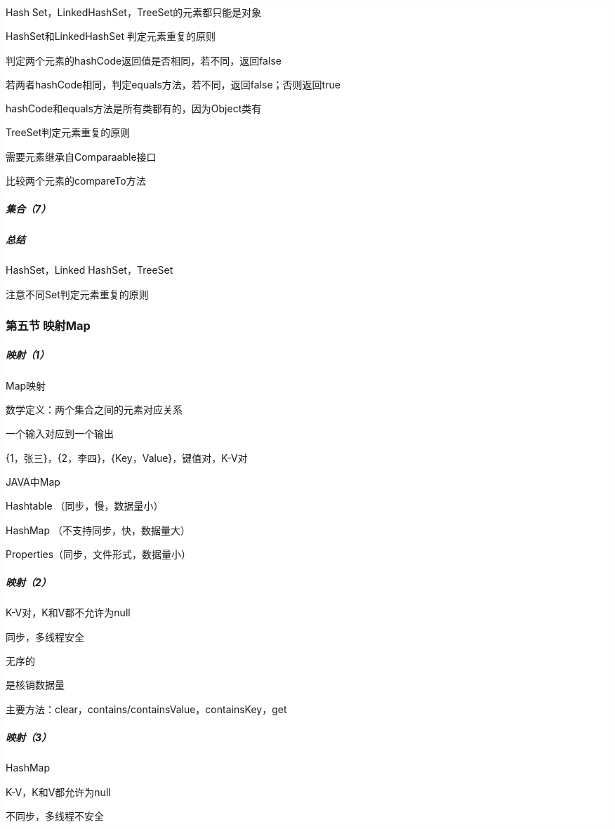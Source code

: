 Hash Set，LinkedHashSet，TreeSet的元素都只能是对象

HashSet和LinkedHashSet 判定元素重复的原则

判定两个元素的hashCode返回值是否相同，若不同，返回false

若两者hashCode相同，判定equals方法，若不同，返回false；否则返回true

hashCode和equals方法是所有类都有的，因为Object类有

TreeSet判定元素重复的原则

需要元素继承自Comparaable接口

比较两个元素的compareTo方法

##### 集合（7）

##### 总结

HashSet，Linked HashSet，TreeSet

注意不同Set判定元素重复的原则

### 第五节 映射Map

##### 映射（1）

Map映射

数学定义：两个集合之间的元素对应关系

一个输入对应到一个输出

{1，张三}，{2，李四}，{Key，Value}，键值对，K-V对

JAVA中Map

Hashtable （同步，慢，数据量小）

HashMap （不支持同步，快，数据量大）

Properties（同步，文件形式，数据量小）

##### 映射（2）

K-V对，K和V都不允许为null

同步，多线程安全

无序的

是核销数据量

主要方法：clear，contains/containsValue，containsKey，get

##### 映射（3）

HashMap

K-V，K和V都允许为null

不同步，多线程不安全
